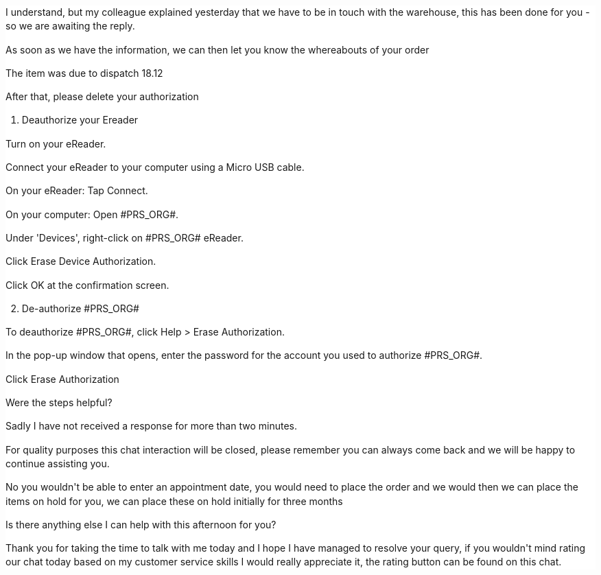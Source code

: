 
I understand, but my colleague explained yesterday that we have to be in touch with the warehouse, this has been done for you - so we are awaiting the reply.


As soon as we have the information, we can then let you know the whereabouts of your order


The item was due to dispatch 18.12


After that, please delete your authorization


1) Deauthorize your Ereader


Turn on your eReader.


Connect your eReader to your computer using a Micro USB cable.


On your eReader: Tap Connect.


On your computer: Open #PRS_ORG#.


Under 'Devices', right-click on #PRS_ORG# eReader.


Click Erase Device Authorization.


Click OK at the confirmation screen.


2) De-authorize #PRS_ORG#


To deauthorize #PRS_ORG#, click Help &gt; Erase Authorization.


In the pop-up window that opens, enter the password for the account you used to authorize #PRS_ORG#.


Click Erase Authorization


Were the steps helpful?


Sadly I have not received a response for more than two minutes.


For quality purposes this chat interaction will be closed, please remember you can always come back and we will be happy to continue assisting you.


No you wouldn't be able to enter an appointment date, you would need to place the order and we would then we can place the items on hold for you, we can place these on hold initially for three months


Is there anything else I can help with this afternoon for you?


Thank you for taking the time to talk with me today and I hope I have managed to resolve your query, if you wouldn't mind rating our chat today based on my customer service skills I would really appreciate it, the rating button can be found on this chat.
